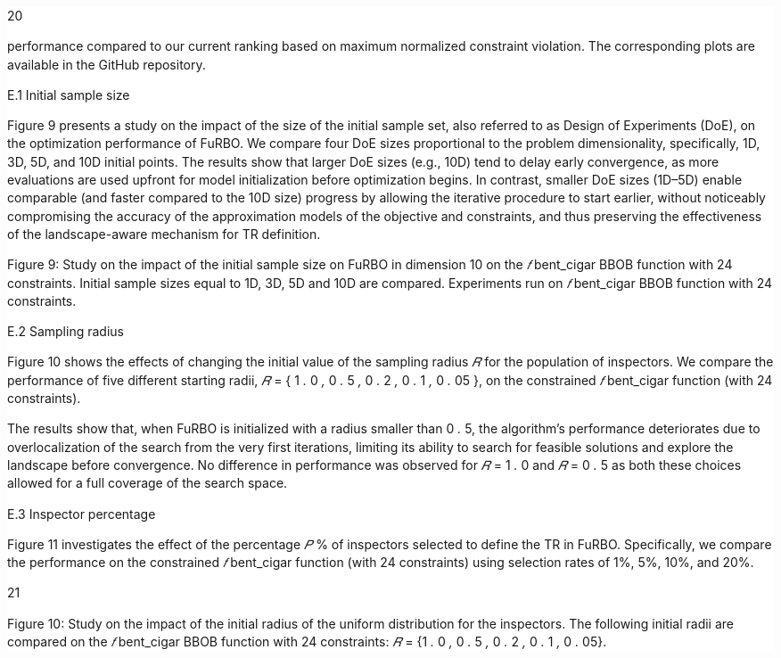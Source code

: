 
20


performance compared to our current ranking based on maximum normalized constraint violation.
The corresponding plots are available in the GitHub repository.


E.1 Initial sample size


Figure 9 presents a study on the impact of the size of the initial sample set, also referred to as
Design of Experiments (DoE), on the optimization performance of FuRBO. We compare four DoE
sizes proportional to the problem dimensionality, specifically, 1D, 3D, 5D, and 10D initial points.
The results show that larger DoE sizes (e.g., 10D) tend to delay early convergence, as more
evaluations are used upfront for model initialization before optimization begins. In contrast, smaller
DoE sizes (1D–5D) enable comparable (and faster compared to the 10D size) progress by allowing
the iterative procedure to start earlier, without noticeably compromising the accuracy of the
approximation models of the objective and constraints, and thus preserving the effectiveness of the
landscape-aware mechanism for TR definition.


Figure 9: Study on the impact of the initial sample size on FuRBO in dimension 10 on the _𝑓_ bent_cigar
BBOB function with 24 constraints. Initial sample sizes equal to 1D, 3D, 5D and 10D are
compared. Experiments run on _𝑓_ bent_cigar BBOB function with 24 constraints.


E.2 Sampling radius


Figure 10 shows the effects of changing the initial value of the sampling radius _𝑅_ for the population
of inspectors. We compare the performance of five different starting radii, _𝑅_ = { 1 _._ 0 _,_ 0 _._ 5 _,_ 0 _._ 2 _,_ 0 _._ 1 _,_ 0 _._ 05 },
on the constrained _𝑓_ bent_cigar function (with 24 constraints).

The results show that, when FuRBO is initialized with a radius smaller than 0 _._ 5, the algorithm’s
performance deteriorates due to overlocalization of the search from the very first iterations, limiting
its ability to search for feasible solutions and explore the landscape before convergence. No
difference in performance was observed for _𝑅_ = 1 _._ 0 and _𝑅_ = 0 _._ 5 as both these choices allowed for a
full coverage of the search space.


E.3 Inspector percentage


Figure 11 investigates the effect of the percentage _𝑃_ % of inspectors selected to define the TR in
FuRBO. Specifically, we compare the performance on the constrained _𝑓_ bent_cigar function (with 24
constraints) using selection rates of 1%, 5%, 10%, and 20%.


21


Figure 10: Study on the impact of the initial radius of the uniform distribution for the inspectors. The
following initial radii are compared on the _𝑓_ bent_cigar BBOB function with 24 constraints:
_𝑅_ = {1 _._ 0 _,_ 0 _._ 5 _,_ 0 _._ 2 _,_ 0 _._ 1 _,_ 0 _._ 05}.
